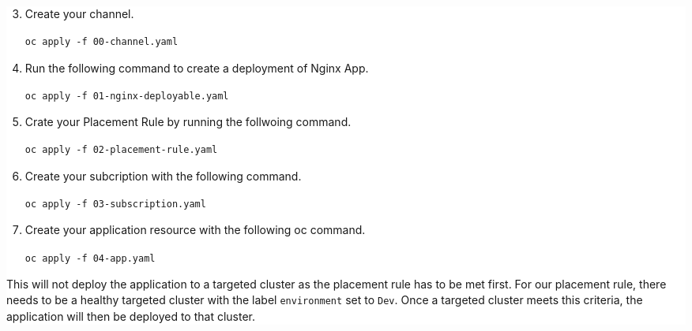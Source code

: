 3. Create your channel. 

    `oc apply -f 00-channel.yaml`

4. Run the following command to create a deployment of Nginx App. 

    `oc apply -f 01-nginx-deployable.yaml`

5. Crate your Placement Rule by running the follwoing command. 

    `oc apply -f 02-placement-rule.yaml`

6. Create your subcription with the following command. 

    `oc apply -f 03-subscription.yaml`

7. Create your application resource with the following oc command. 

    `oc apply -f 04-app.yaml`

This will not deploy the application to a targeted cluster as the placement rule has to be met first. For our placement rule, there needs to be a healthy targeted cluster with the label `environment` set to `Dev`. Once a targeted cluster meets this criteria, the application will then be deployed to that cluster. 

